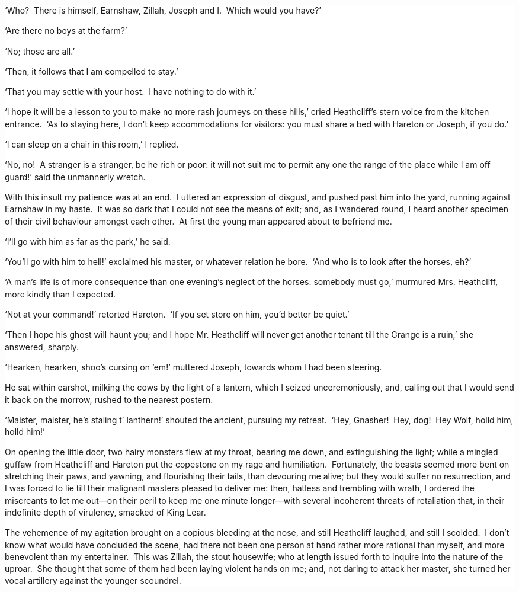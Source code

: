 ‘Who?  There is himself, Earnshaw, Zillah, Joseph and I.  Which would you have?’

‘Are there no boys at the farm?’

‘No; those are all.’

‘Then, it follows that I am compelled to stay.’

‘That you may settle with your host.  I have nothing to do with it.’

‘I hope it will be a lesson to you to make no more rash journeys on these hills,’ cried Heathcliff’s stern voice from the kitchen entrance.  ‘As to staying here, I don’t keep accommodations for visitors: you must share a bed with Hareton or Joseph, if you do.’

‘I can sleep on a chair in this room,’ I replied.

‘No, no!  A stranger is a stranger, be he rich or poor: it will not suit me to permit any one the range of the place while I am off guard!’ said the unmannerly wretch.

With this insult my patience was at an end.  I uttered an expression of disgust, and pushed past him into the yard, running against Earnshaw in my haste.  It was so dark that I could not see the means of exit; and, as I wandered round, I heard another specimen of their civil behaviour amongst each other.  At first the young man appeared about to befriend me.

‘I’ll go with him as far as the park,’ he said.

‘You’ll go with him to hell!’ exclaimed his master, or whatever relation he bore.  ‘And who is to look after the horses, eh?’

‘A man’s life is of more consequence than one evening’s neglect of the horses: somebody must go,’ murmured Mrs. Heathcliff, more kindly than I expected.

‘Not at your command!’ retorted Hareton.  ‘If you set store on him, you’d better be quiet.’

‘Then I hope his ghost will haunt you; and I hope Mr. Heathcliff will never get another tenant till the Grange is a ruin,’ she answered, sharply.

‘Hearken, hearken, shoo’s cursing on ’em!’ muttered Joseph, towards whom I had been steering.

He sat within earshot, milking the cows by the light of a lantern, which I seized unceremoniously, and, calling out that I would send it back on the morrow, rushed to the nearest postern.

‘Maister, maister, he’s staling t’ lanthern!’ shouted the ancient, pursuing my retreat.  ‘Hey, Gnasher!  Hey, dog!  Hey Wolf, holld him, holld him!’

On opening the little door, two hairy monsters flew at my throat, bearing me down, and extinguishing the light; while a mingled guffaw from Heathcliff and Hareton put the copestone on my rage and humiliation.  Fortunately, the beasts seemed more bent on stretching their paws, and yawning, and flourishing their tails, than devouring me alive; but they would suffer no resurrection, and I was forced to lie till their malignant masters pleased to deliver me: then, hatless and trembling with wrath, I ordered the miscreants to let me out—on their peril to keep me one minute longer—with several incoherent threats of retaliation that, in their indefinite depth of virulency, smacked of King Lear.

The vehemence of my agitation brought on a copious bleeding at the nose, and still Heathcliff laughed, and still I scolded.  I don’t know what would have concluded the scene, had there not been one person at hand rather more rational than myself, and more benevolent than my entertainer.  This was Zillah, the stout housewife; who at length issued forth to inquire into the nature of the uproar.  She thought that some of them had been laying violent hands on me; and, not daring to attack her master, she turned her vocal artillery against the younger scoundrel.
